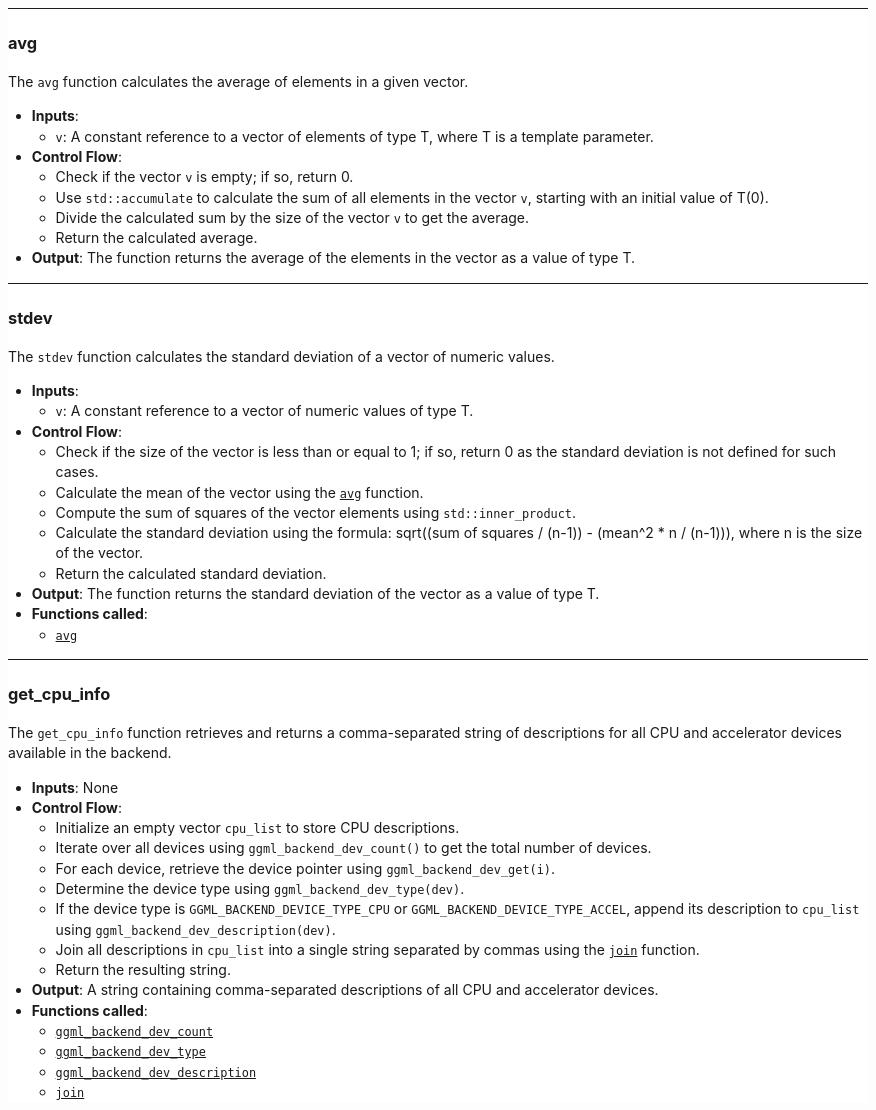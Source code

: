 
---
### avg
The `avg` function calculates the average of elements in a given vector.
- **Inputs**:
    - `v`: A constant reference to a vector of elements of type T, where T is a template parameter.
- **Control Flow**:
    - Check if the vector `v` is empty; if so, return 0.
    - Use `std::accumulate` to calculate the sum of all elements in the vector `v`, starting with an initial value of T(0).
    - Divide the calculated sum by the size of the vector `v` to get the average.
    - Return the calculated average.
- **Output**: The function returns the average of the elements in the vector as a value of type T.


---
### stdev
The `stdev` function calculates the standard deviation of a vector of numeric values.
- **Inputs**:
    - `v`: A constant reference to a vector of numeric values of type T.
- **Control Flow**:
    - Check if the size of the vector is less than or equal to 1; if so, return 0 as the standard deviation is not defined for such cases.
    - Calculate the mean of the vector using the [`avg`](#avg) function.
    - Compute the sum of squares of the vector elements using `std::inner_product`.
    - Calculate the standard deviation using the formula: sqrt((sum of squares / (n-1)) - (mean^2 * n / (n-1))), where n is the size of the vector.
    - Return the calculated standard deviation.
- **Output**: The function returns the standard deviation of the vector as a value of type T.
- **Functions called**:
    - [`avg`](#avg)


---
### get\_cpu\_info
The `get_cpu_info` function retrieves and returns a comma-separated string of descriptions for all CPU and accelerator devices available in the backend.
- **Inputs**: None
- **Control Flow**:
    - Initialize an empty vector `cpu_list` to store CPU descriptions.
    - Iterate over all devices using `ggml_backend_dev_count()` to get the total number of devices.
    - For each device, retrieve the device pointer using `ggml_backend_dev_get(i)`.
    - Determine the device type using `ggml_backend_dev_type(dev)`.
    - If the device type is `GGML_BACKEND_DEVICE_TYPE_CPU` or `GGML_BACKEND_DEVICE_TYPE_ACCEL`, append its description to `cpu_list` using `ggml_backend_dev_description(dev)`.
    - Join all descriptions in `cpu_list` into a single string separated by commas using the [`join`](#join) function.
    - Return the resulting string.
- **Output**: A string containing comma-separated descriptions of all CPU and accelerator devices.
- **Functions called**:
    - [`ggml_backend_dev_count`](../../ggml/src/ggml-backend-reg.cpp.driver.md#ggml_backend_dev_count)
    - [`ggml_backend_dev_type`](../../ggml/include/ggml-backend.h.driver.md#ggml_backend_dev_type)
    - [`ggml_backend_dev_description`](../../ggml/src/ggml-backend.cpp.driver.md#ggml_backend_dev_description)
    - [`join`](#join)
